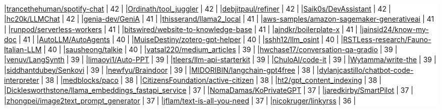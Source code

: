 |[trancethehuman/spotify-chat](https://github.com/trancethehuman/spotify-chat) | 42 |
|[Ordinath/tool_juggler](https://github.com/Ordinath/tool_juggler) | 42 |
|[debjitpaul/refiner](https://github.com/debjitpaul/refiner) | 42 |
|[Saik0s/DevAssistant](https://github.com/Saik0s/DevAssistant) | 42 |
|[hc20k/LLMChat](https://github.com/hc20k/LLMChat) | 42 |
|[genia-dev/GeniA](https://github.com/genia-dev/GeniA) | 41 |
|[thisserand/llama2_local](https://github.com/thisserand/llama2_local) | 41 |
|[aws-samples/amazon-sagemaker-generativeai](https://github.com/aws-samples/amazon-sagemaker-generativeai) | 41 |
|[runpod/serverless-workers](https://github.com/runpod/serverless-workers) | 41 |
|[bitswired/website-to-knowledge-base](https://github.com/bitswired/website-to-knowledge-base) | 41 |
|[ajndkr/boilerplate-x](https://github.com/ajndkr/boilerplate-x) | 41 |
|[jainsid24/know-my-doc](https://github.com/jainsid24/know-my-doc) | 41 |
|[AutoLLM/AutoAgents](https://github.com/AutoLLM/AutoAgents) | 40 |
|[MuiseDestiny/zotero-gpt-helper](https://github.com/MuiseDestiny/zotero-gpt-helper) | 40 |
|[sshh12/llm_osint](https://github.com/sshh12/llm_osint) | 40 |
|[RSTLess-research/Fauno-Italian-LLM](https://github.com/RSTLess-research/Fauno-Italian-LLM) | 40 |
|[sausheong/talkie](https://github.com/sausheong/talkie) | 40 |
|[vatsal220/medium_articles](https://github.com/vatsal220/medium_articles) | 39 |
|[hwchase17/conversation-qa-gradio](https://github.com/hwchase17/conversation-qa-gradio) | 39 |
|[venuv/LangSynth](https://github.com/venuv/LangSynth) | 39 |
|[limaoyi1/Auto-PPT](https://github.com/limaoyi1/Auto-PPT) | 39 |
|[tleers/llm-api-starterkit](https://github.com/tleers/llm-api-starterkit) | 39 |
|[ChuloAI/code-it](https://github.com/ChuloAI/code-it) | 39 |
|[Wytamma/write-the](https://github.com/Wytamma/write-the) | 39 |
|[siddhantdubey/Senkovi](https://github.com/siddhantdubey/Senkovi) | 39 |
|[newfyu/Braindoor](https://github.com/newfyu/Braindoor) | 39 |
|[MIDORIBIN/langchain-gpt4free](https://github.com/MIDORIBIN/langchain-gpt4free) | 38 |
|[dylanjcastillo/chatbot-code-interpreter](https://github.com/dylanjcastillo/chatbot-code-interpreter) | 38 |
|[medblocks/paco](https://github.com/medblocks/paco) | 38 |
|[CitizensFoundation/active-citizen](https://github.com/CitizensFoundation/active-citizen) | 38 |
|[ht2/gpt_content_indexing](https://github.com/ht2/gpt_content_indexing) | 38 |
|[Dicklesworthstone/llama_embeddings_fastapi_service](https://github.com/Dicklesworthstone/llama_embeddings_fastapi_service) | 37 |
|[NomaDamas/KoPrivateGPT](https://github.com/NomaDamas/KoPrivateGPT) | 37 |
|[jaredkirby/SmartPilot](https://github.com/jaredkirby/SmartPilot) | 37 |
|[zhongpei/image2text_prompt_generator](https://github.com/zhongpei/image2text_prompt_generator) | 37 |
|[jflam/text-is-all-you-need](https://github.com/jflam/text-is-all-you-need) | 37 |
|[nicokruger/linkyrss](https://github.com/nicokruger/linkyrss) | 36 |